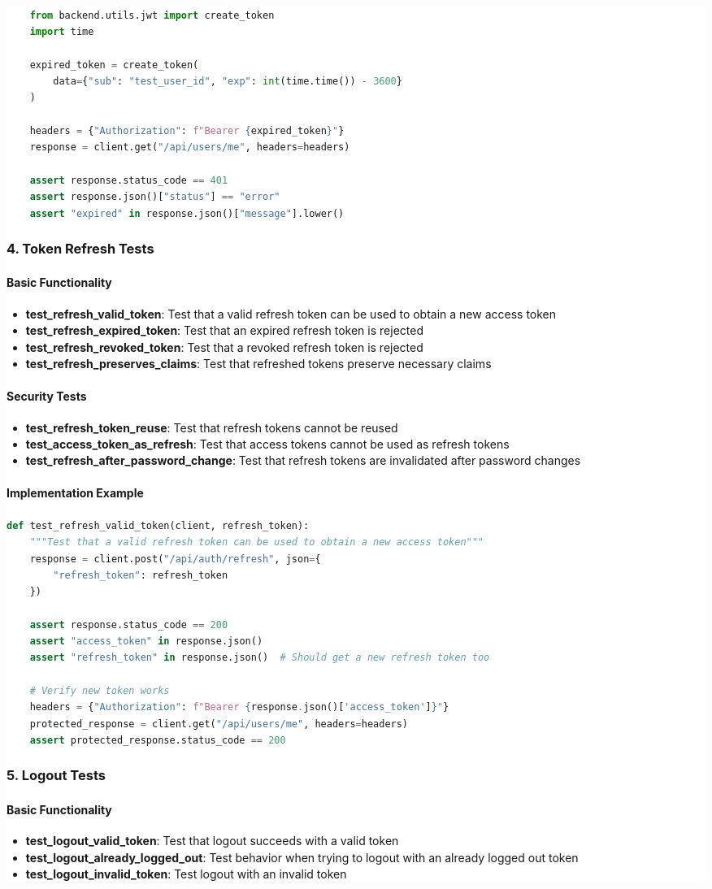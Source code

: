 ```python
    from backend.utils.jwt import create_token
    import time
    
    expired_token = create_token(
        data={"sub": "test_user_id", "exp": int(time.time()) - 3600}
    )
    
    headers = {"Authorization": f"Bearer {expired_token}"}
    response = client.get("/api/users/me", headers=headers)
    
    assert response.status_code == 401
    assert response.json()["status"] == "error"
    assert "expired" in response.json()["message"].lower()
```

### 4. Token Refresh Tests

#### Basic Functionality
- **test_refresh_valid_token**: Test that a valid refresh token can be used to obtain a new access token
- **test_refresh_expired_token**: Test that an expired refresh token is rejected
- **test_refresh_revoked_token**: Test that a revoked refresh token is rejected
- **test_refresh_preserves_claims**: Test that refreshed tokens preserve necessary claims

#### Security Tests
- **test_refresh_token_reuse**: Test that refresh tokens cannot be reused
- **test_access_token_as_refresh**: Test that access tokens cannot be used as refresh tokens
- **test_refresh_after_password_change**: Test that refresh tokens are invalidated after password changes

#### Implementation Example
```python
def test_refresh_valid_token(client, refresh_token):
    """Test that a valid refresh token can be used to obtain a new access token"""
    response = client.post("/api/auth/refresh", json={
        "refresh_token": refresh_token
    })
    
    assert response.status_code == 200
    assert "access_token" in response.json()
    assert "refresh_token" in response.json()  # Should get a new refresh token too
    
    # Verify new token works
    headers = {"Authorization": f"Bearer {response.json()['access_token']}"}
    protected_response = client.get("/api/users/me", headers=headers)
    assert protected_response.status_code == 200
```

### 5. Logout Tests

#### Basic Functionality
- **test_logout_valid_token**: Test that logout succeeds with a valid token
- **test_logout_already_logged_out**: Test behavior when trying to logout with an already logged out token
- **test_logout_invalid_token**: Test logout with an invalid token

